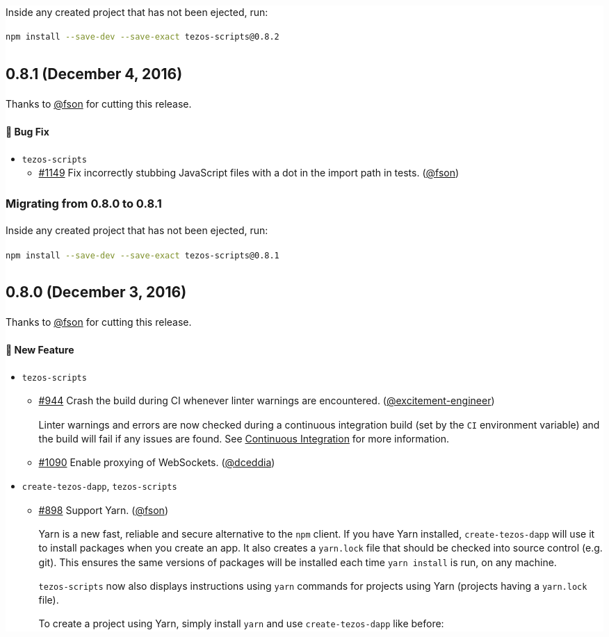 Inside any created project that has not been ejected, run:

```sh
npm install --save-dev --save-exact tezos-scripts@0.8.2
```

## 0.8.1 (December 4, 2016)

Thanks to [@fson](https://github.com/fson) for cutting this release.

#### :bug: Bug Fix

- `tezos-scripts`
  - [#1149](https://github.com/waylad/create-tezos-dapp/pull/1149) Fix incorrectly stubbing JavaScript files with a dot in the import path in tests. ([@fson](https://github.com/fson))

### Migrating from 0.8.0 to 0.8.1

Inside any created project that has not been ejected, run:

```sh
npm install --save-dev --save-exact tezos-scripts@0.8.1
```

## 0.8.0 (December 3, 2016)

Thanks to [@fson](https://github.com/fson) for cutting this release.

#### :rocket: New Feature

- `tezos-scripts`

  - [#944](https://github.com/waylad/create-tezos-dapp/pull/944) Crash the build during CI whenever linter warnings are encountered. ([@excitement-engineer](https://github.com/excitement-engineer))

    Linter warnings and errors are now checked during a continuous integration build (set by the `CI` environment variable) and the build will fail if any issues are found. See [Continuous Integration](https://github.com/waylad/create-tezos-dapp/blob/main/packages/tezos-scripts/template/README.md#continuous-integration) for more information.

  - [#1090](https://github.com/waylad/create-tezos-dapp/pull/1090) Enable proxying of WebSockets. ([@dceddia](https://github.com/dceddia))

- `create-tezos-dapp`, `tezos-scripts`

  - [#898](https://github.com/waylad/create-tezos-dapp/pull/898) Support Yarn. ([@fson](https://github.com/fson))

    Yarn is a new fast, reliable and secure alternative to the `npm` client. If you have Yarn installed, `create-tezos-dapp` will use it to install packages when you create an app. It also creates a `yarn.lock` file that should be checked into source control (e.g. git). This ensures the same versions of packages will be installed each time `yarn install` is run, on any machine.

    `tezos-scripts` now also displays instructions using `yarn` commands for projects using Yarn (projects having a `yarn.lock` file).

    To create a project using Yarn, simply install `yarn` and use `create-tezos-dapp` like before:
